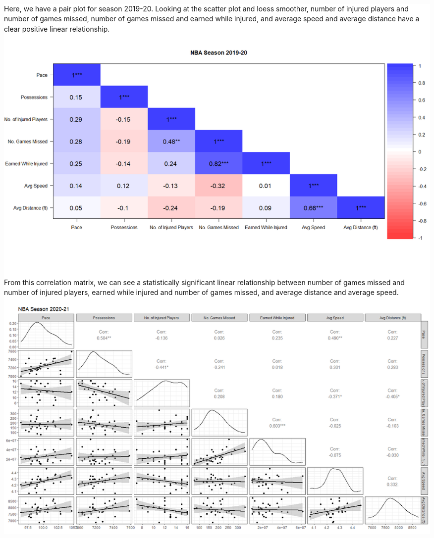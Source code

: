 Here, we have a pair plot for season 2019-20. Looking at the scatter plot and loess smoother, number of injured players and number of games missed, number of games missed and earned while injured, and average speed and average distance have a clear positive linear relationship.

![](NBA_Tempo_And_Injuries_Visuals/R_Images/unnamed-chunk-34-1.png)

From this correlation matrix, we can see a statistically significant linear relationship between number of games missed and number of injured players, earned while injured and number of games missed, and average distance and average speed.

![](NBA_Tempo_And_Injuries_Visuals/R_Images/unnamed-chunk-35-1.png)
